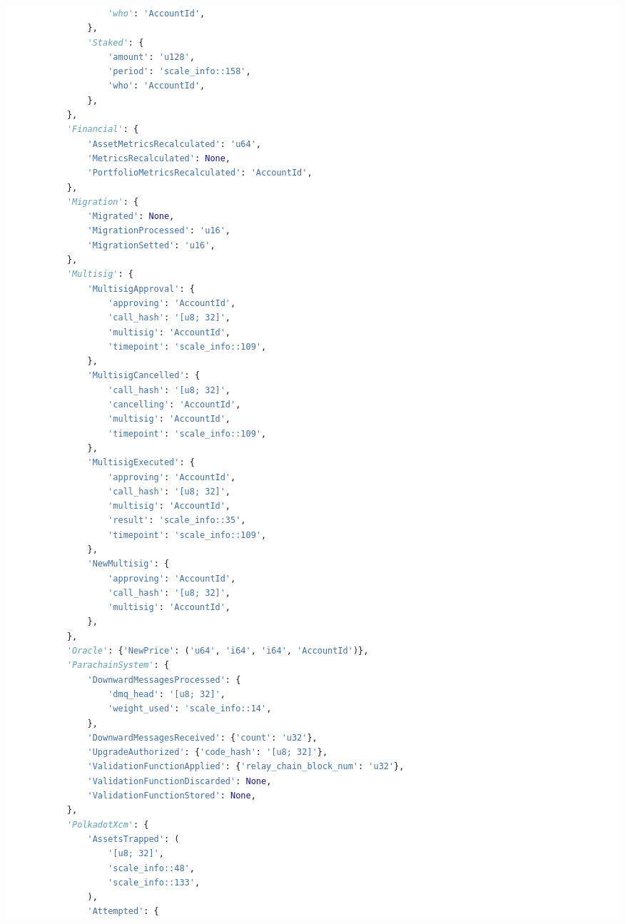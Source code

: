 ```python
                    'who': 'AccountId',
                },
                'Staked': {
                    'amount': 'u128',
                    'period': 'scale_info::158',
                    'who': 'AccountId',
                },
            },
            'Financial': {
                'AssetMetricsRecalculated': 'u64',
                'MetricsRecalculated': None,
                'PortfolioMetricsRecalculated': 'AccountId',
            },
            'Migration': {
                'Migrated': None,
                'MigrationProcessed': 'u16',
                'MigrationSetted': 'u16',
            },
            'Multisig': {
                'MultisigApproval': {
                    'approving': 'AccountId',
                    'call_hash': '[u8; 32]',
                    'multisig': 'AccountId',
                    'timepoint': 'scale_info::109',
                },
                'MultisigCancelled': {
                    'call_hash': '[u8; 32]',
                    'cancelling': 'AccountId',
                    'multisig': 'AccountId',
                    'timepoint': 'scale_info::109',
                },
                'MultisigExecuted': {
                    'approving': 'AccountId',
                    'call_hash': '[u8; 32]',
                    'multisig': 'AccountId',
                    'result': 'scale_info::35',
                    'timepoint': 'scale_info::109',
                },
                'NewMultisig': {
                    'approving': 'AccountId',
                    'call_hash': '[u8; 32]',
                    'multisig': 'AccountId',
                },
            },
            'Oracle': {'NewPrice': ('u64', 'i64', 'i64', 'AccountId')},
            'ParachainSystem': {
                'DownwardMessagesProcessed': {
                    'dmq_head': '[u8; 32]',
                    'weight_used': 'scale_info::14',
                },
                'DownwardMessagesReceived': {'count': 'u32'},
                'UpgradeAuthorized': {'code_hash': '[u8; 32]'},
                'ValidationFunctionApplied': {'relay_chain_block_num': 'u32'},
                'ValidationFunctionDiscarded': None,
                'ValidationFunctionStored': None,
            },
            'PolkadotXcm': {
                'AssetsTrapped': (
                    '[u8; 32]',
                    'scale_info::48',
                    'scale_info::133',
                ),
                'Attempted': {
```